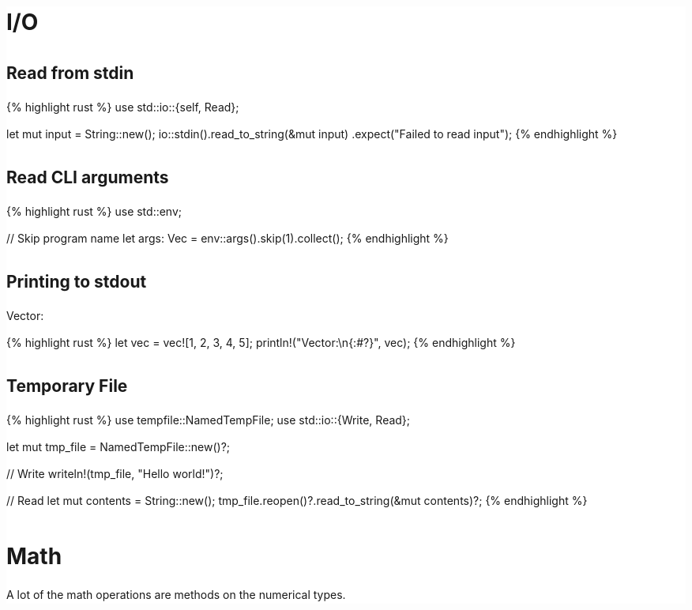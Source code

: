 

# I/O

## Read from stdin

{% highlight rust %}
use std::io::{self, Read};

let mut input = String::new();
io::stdin().read_to_string(&mut input)
    .expect("Failed to read input");
{% endhighlight %}

## Read CLI arguments

{% highlight rust %}
use std::env;

// Skip program name
let args: Vec<String> = env::args().skip(1).collect();
{% endhighlight %}

## Printing to stdout

Vector:

{% highlight rust %}
let vec = vec![1, 2, 3, 4, 5];
println!("Vector:\n{:#?}", vec);
{% endhighlight %}

## Temporary File

{% highlight rust %}
use tempfile::NamedTempFile;
use std::io::{Write, Read};

let mut tmp_file = NamedTempFile::new()?;

// Write
writeln!(tmp_file, "Hello world!")?;

// Read
let mut contents = String::new();
tmp_file.reopen()?.read_to_string(&mut contents)?;
{% endhighlight %}


# Math

A lot of the math operations are methods on the numerical types.
